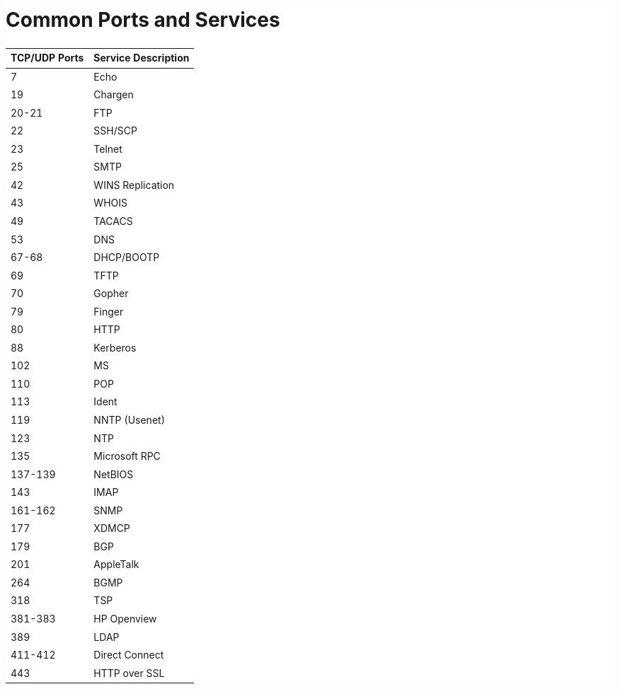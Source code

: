 # Common Ports and Services

| TCP/UDP Ports |	Service Description |
|---------------|---------------------|
|7 | Echo |
|19 | Chargen |
|20-21 | FTP |
|22 | SSH/SCP |
|23 | Telnet |
|25 | SMTP |
|42 | WINS Replication |
|43 | WHOIS |
|49 | TACACS |
|53 | DNS |
|67-68 | DHCP/BOOTP |
|69 | TFTP |
|70 | Gopher |
|79 | Finger |
|80 | HTTP |
|88 | Kerberos |
|102 | MS |
|110 | POP | |
|113 | Ident |
|119 | NNTP (Usenet) |
|123 | NTP |
|135 | Microsoft RPC |
|137-139 | NetBIOS |
|143 | IMAP | |
|161-162 | SNMP |
|177 | XDMCP |
|179 | BGP |
|201 | AppleTalk |
|264 | BGMP |
|318 | TSP |
|381-383 | HP Openview |
|389 | LDAP |
|411-412 | Direct Connect |
|443 | HTTP over SSL |